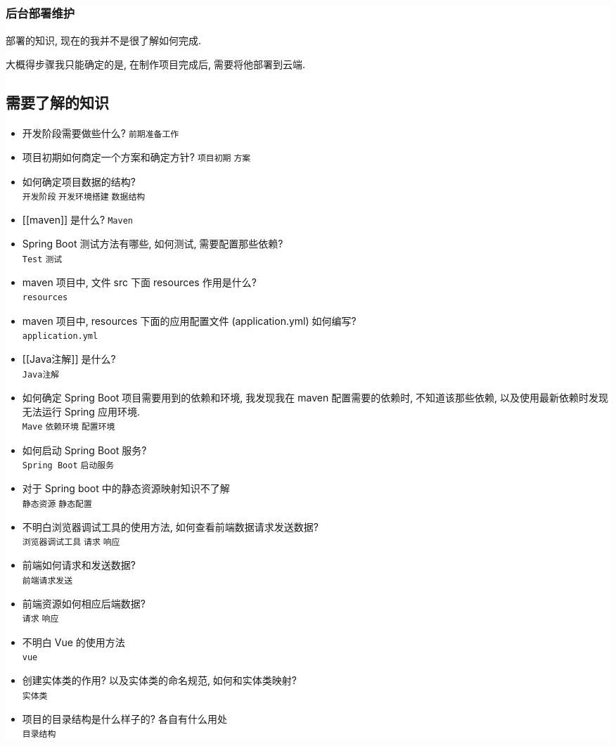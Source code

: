 ### 后台部署维护

部署的知识, 现在的我并不是很了解如何完成.

大概得步骤我只能确定的是, 在制作项目完成后, 需要将他部署到云端.

## 需要了解的知识

- 开发阶段需要做些什么?
`前期准备工作`

- 项目初期如何商定一个方案和确定方针?
`项目初期` `方案`

- 如何确定项目数据的结构?  
`开发阶段` `开发环境搭建` `数据结构`

- [[maven]] 是什么?
`Maven`

- Spring Boot 测试方法有哪些, 如何测试, 需要配置那些依赖?  
`Test` `测试`

- maven 项目中, 文件 src 下面 resources 作用是什么?  
`resources`

- maven 项目中, resources 下面的应用配置文件 (application.yml) 如何编写?  
`application.yml`

- [[Java注解]] 是什么?  
`Java注解`

- 如何确定 Spring Boot 项目需要用到的依赖和环境, 我发现我在 maven 配置需要的依赖时, 不知道该那些依赖, 以及使用最新依赖时发现无法运行 Spring 应用环境.  
`Mave` `依赖环境` `配置环境`

- 如何启动 Spring Boot 服务?  
`Spring Boot` `启动服务`

- 对于 Spring boot 中的静态资源映射知识不了解  
`静态资源` `静态配置`

 - 不明白浏览器调试工具的使用方法, 如何查看前端数据请求发送数据?  
`浏览器调试工具` `请求` `响应`

- 前端如何请求和发送数据?  
`前端请求发送`

- 前端资源如何相应后端数据?  
`请求` `响应`

- 不明白 Vue 的使用方法  
`vue`

- 创建实体类的作用? 以及实体类的命名规范, 如何和实体类映射?  
`实体类`

- 项目的目录结构是什么样子的? 各自有什么用处  
`目录结构`
